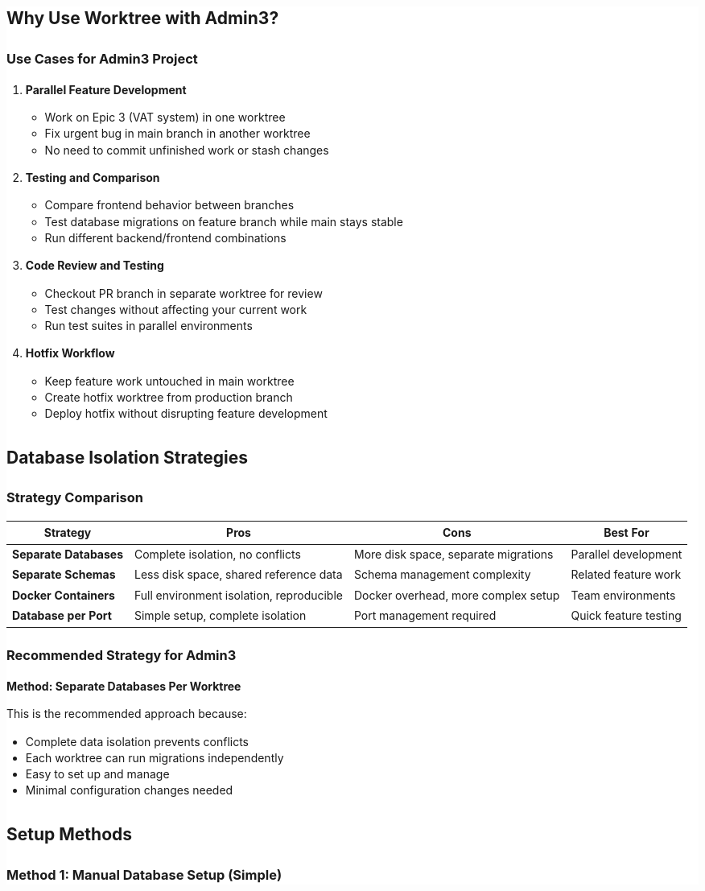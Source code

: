 ## Why Use Worktree with Admin3?

### Use Cases for Admin3 Project

1. **Parallel Feature Development**
   - Work on Epic 3 (VAT system) in one worktree
   - Fix urgent bug in main branch in another worktree
   - No need to commit unfinished work or stash changes

2. **Testing and Comparison**
   - Compare frontend behavior between branches
   - Test database migrations on feature branch while main stays stable
   - Run different backend/frontend combinations

3. **Code Review and Testing**
   - Checkout PR branch in separate worktree for review
   - Test changes without affecting your current work
   - Run test suites in parallel environments

4. **Hotfix Workflow**
   - Keep feature work untouched in main worktree
   - Create hotfix worktree from production branch
   - Deploy hotfix without disrupting feature development

## Database Isolation Strategies

### Strategy Comparison

| Strategy | Pros | Cons | Best For |
|----------|------|------|----------|
| **Separate Databases** | Complete isolation, no conflicts | More disk space, separate migrations | Parallel development |
| **Separate Schemas** | Less disk space, shared reference data | Schema management complexity | Related feature work |
| **Docker Containers** | Full environment isolation, reproducible | Docker overhead, more complex setup | Team environments |
| **Database per Port** | Simple setup, complete isolation | Port management required | Quick feature testing |

### Recommended Strategy for Admin3

**Method: Separate Databases Per Worktree**

This is the recommended approach because:
- Complete data isolation prevents conflicts
- Each worktree can run migrations independently
- Easy to set up and manage
- Minimal configuration changes needed

## Setup Methods

### Method 1: Manual Database Setup (Simple)
